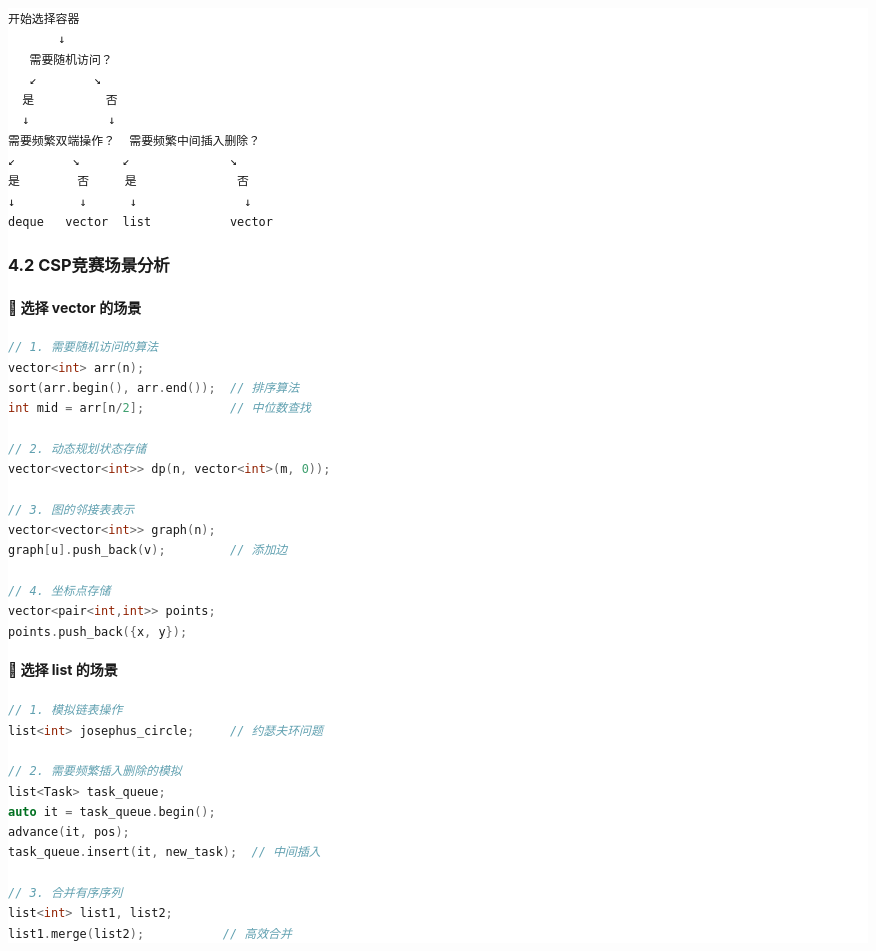 ```
开始选择容器
       ↓
   需要随机访问？
   ↙        ↘
  是          否
  ↓           ↓
需要频繁双端操作？  需要频繁中间插入删除？
↙        ↘      ↙              ↘
是        否     是              否
↓         ↓      ↓               ↓
deque   vector  list           vector
```

### 4.2 CSP竞赛场景分析

#### 🎯 选择 vector 的场景

```cpp
// 1. 需要随机访问的算法
vector<int> arr(n);
sort(arr.begin(), arr.end());  // 排序算法
int mid = arr[n/2];            // 中位数查找

// 2. 动态规划状态存储
vector<vector<int>> dp(n, vector<int>(m, 0));

// 3. 图的邻接表表示
vector<vector<int>> graph(n);
graph[u].push_back(v);         // 添加边

// 4. 坐标点存储
vector<pair<int,int>> points;
points.push_back({x, y});
```

#### 🎯 选择 list 的场景

```cpp
// 1. 模拟链表操作
list<int> josephus_circle;     // 约瑟夫环问题

// 2. 需要频繁插入删除的模拟
list<Task> task_queue;
auto it = task_queue.begin();
advance(it, pos);
task_queue.insert(it, new_task);  // 中间插入

// 3. 合并有序序列
list<int> list1, list2;
list1.merge(list2);           // 高效合并
```
